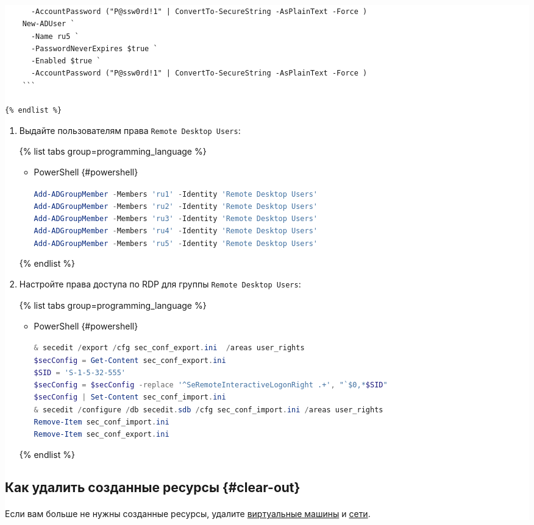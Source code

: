           -AccountPassword ("P@ssw0rd!1" | ConvertTo-SecureString -AsPlainText -Force )
        New-ADUser `
          -Name ru5 `
          -PasswordNeverExpires $true `
          -Enabled $true `
          -AccountPassword ("P@ssw0rd!1" | ConvertTo-SecureString -AsPlainText -Force )
        ```
      
    {% endlist %}

1. Выдайте пользователям права `Remote Desktop Users`:

    {% list tabs group=programming_language %}
    
    - PowerShell {#powershell}

        ```powershell
        Add-ADGroupMember -Members 'ru1' -Identity 'Remote Desktop Users'
        Add-ADGroupMember -Members 'ru2' -Identity 'Remote Desktop Users'
        Add-ADGroupMember -Members 'ru3' -Identity 'Remote Desktop Users'
        Add-ADGroupMember -Members 'ru4' -Identity 'Remote Desktop Users'
        Add-ADGroupMember -Members 'ru5' -Identity 'Remote Desktop Users'
        ```

    {% endlist %}

1. Настройте права доступа по RDP для группы `Remote Desktop Users`:

    {% list tabs group=programming_language %}
    
    - PowerShell {#powershell}
    
        ```powershell
        & secedit /export /cfg sec_conf_export.ini  /areas user_rights
        $secConfig = Get-Content sec_conf_export.ini
        $SID = 'S-1-5-32-555'
        $secConfig = $secConfig -replace '^SeRemoteInteractiveLogonRight .+', "`$0,*$SID"
        $secConfig | Set-Content sec_conf_import.ini
        & secedit /configure /db secedit.sdb /cfg sec_conf_import.ini /areas user_rights
        Remove-Item sec_conf_import.ini
        Remove-Item sec_conf_export.ini
        ```
      
    {% endlist %}

## Как удалить созданные ресурсы {#clear-out}

Если вам больше не нужны созданные ресурсы, удалите [виртуальные машины](../../compute/operations/vm-control/vm-delete.md) и [сети](../../vpc/operations/network-delete.md).